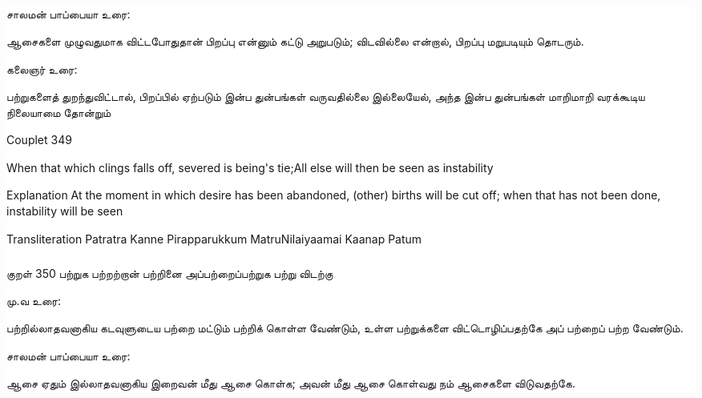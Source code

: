 


சாலமன் பாப்பையா உரை:

ஆசைகளை முழுவதுமாக விட்டபோதுதான் பிறப்பு என்னும் கட்டு அறுபடும்; விடவில்லை என்றால், பிறப்பு மறுபடியும் தொடரும்.




கலைஞர் உரை:

பற்றுகளைத் துறந்துவிட்டால், பிறப்பில் ஏற்படும் இன்ப துன்பங்கள் வருவதில்லை இல்லையேல், அந்த இன்ப துன்பங்கள் மாறிமாறி வரக்கூடிய நிலையாமை தோன்றும்




Couplet
349


When that which clings falls off, severed is being's tie;All else will then be seen as instability




Explanation
At the moment in which desire has been abandoned, (other) births will be cut off; when that has not been done, instability will be seen




Transliteration
Patratra Kanne  Pirapparukkum  MatruNilaiyaamai  Kaanap  Patum




###













குறள்
350
 பற்றுக பற்றற்றான் பற்றினை அப்பற்றைப்பற்றுக பற்று விடற்கு




மு.வ உரை:

பற்றில்லாதவனாகிய கடவுளுடைய பற்றை மட்டும் பற்றிக் கொள்ள வேண்டும், உள்ள பற்றுக்களை விட்டொழிப்பதற்கே அப் பற்றைப் பற்ற வேண்டும்.




சாலமன் பாப்பையா உரை:

ஆசை ஏதும் இல்லாதவனாகிய இறைவன் மீது ஆசை கொள்க; அவன் மீது ஆசை கொள்வது நம் ஆசைகளை விடுவதற்கே.
